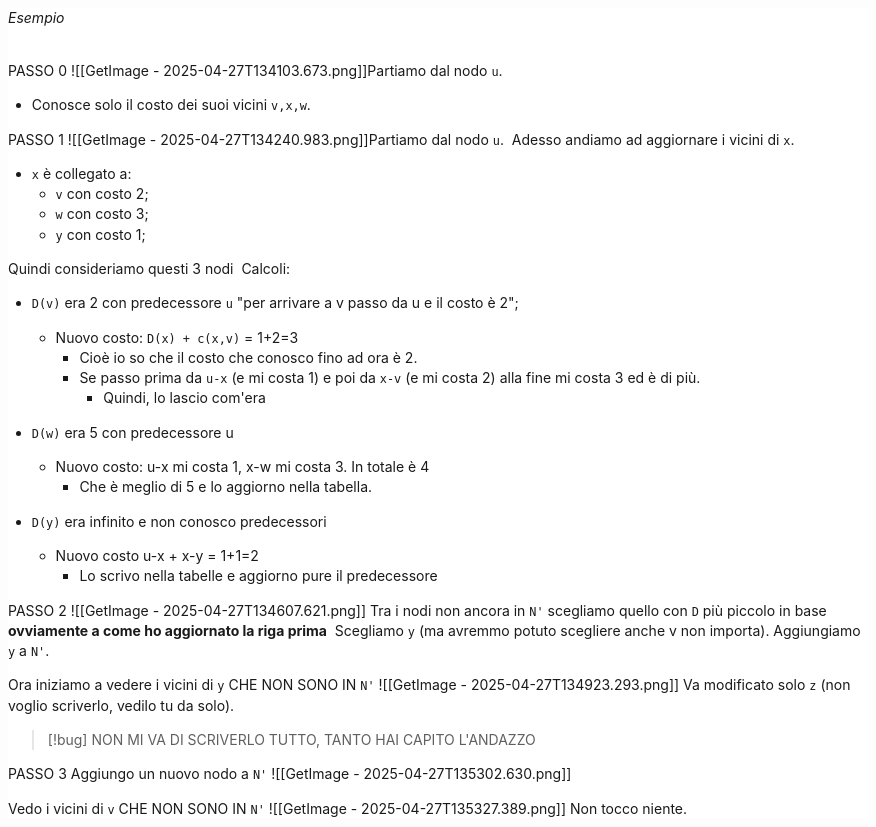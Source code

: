 ###### Esempio
PASSO 0
![[GetImage - 2025-04-27T134103.673.png]]Partiamo dal nodo `u`. 
- Conosce solo il costo dei suoi vicini `v,x,w`.


PASSO 1
![[GetImage - 2025-04-27T134240.983.png]]Partiamo dal nodo `u`. 
Adesso andiamo ad aggiornare i vicini di `x`. 
- `x` è collegato a: 
	- `v` con costo 2; 
	- `w` con costo 3; 
	- `y` con costo 1; 

Quindi consideriamo questi 3 nodi 
Calcoli: 
- `D(v)` era 2 con predecessore `u` "per arrivare a v passo da u e il costo è 2"; 
	- Nuovo costo: `D(x) + c(x,v)` = 1+2=3  
	    - Cioè io so che il costo che conosco fino ad ora è 2. 
	    - Se passo prima da `u-x` (e mi costa 1) e poi da `x-v` (e mi costa 2) alla fine mi costa 3 ed è di più. 
	        - Quindi, lo lascio com'era 

- `D(w)` era 5 con predecessore u 
	- Nuovo costo: u-x mi costa 1, x-w mi costa 3. In totale è 4 
	    - Che è meglio di 5 e lo aggiorno nella tabella. 

- `D(y)` era infinito e non conosco predecessori 
    - Nuovo costo u-x + x-y = 1+1=2  
        - Lo scrivo nella tabelle e aggiorno pure il predecessore


PASSO 2
![[GetImage - 2025-04-27T134607.621.png]]
Tra i nodi non ancora in `N'` scegliamo quello con `D` più piccolo in base **ovviamente a come ho aggiornato la riga prima** 
	Scegliamo `y` (ma avremmo potuto scegliere anche v non importa).
	Aggiungiamo `y` a `N'`.

Ora iniziamo a vedere i vicini di `y` CHE NON SONO IN `N'`
![[GetImage - 2025-04-27T134923.293.png]]
Va modificato solo `z` (non voglio scriverlo, vedilo tu da solo).

>[!bug] NON MI VA DI SCRIVERLO TUTTO, TANTO HAI CAPITO L'ANDAZZO


PASSO 3
Aggiungo un nuovo nodo a `N'`
![[GetImage - 2025-04-27T135302.630.png]]

Vedo i vicini di `v` CHE NON SONO IN `N'`
![[GetImage - 2025-04-27T135327.389.png]]
Non tocco niente.
